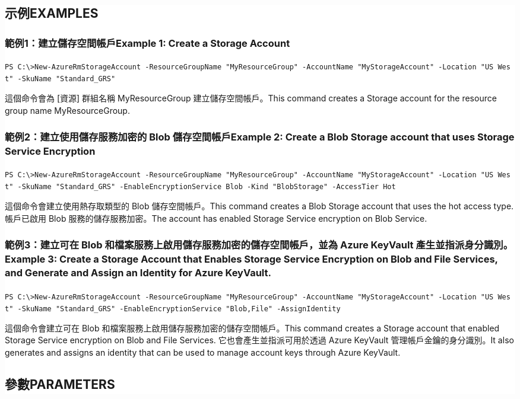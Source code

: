 ## <span data-ttu-id="2e371-107">示例</span><span class="sxs-lookup"><span data-stu-id="2e371-107">EXAMPLES</span></span>

### <span data-ttu-id="2e371-108">範例1：建立儲存空間帳戶</span><span class="sxs-lookup"><span data-stu-id="2e371-108">Example 1: Create a Storage Account</span></span>
```
PS C:\>New-AzureRmStorageAccount -ResourceGroupName "MyResourceGroup" -AccountName "MyStorageAccount" -Location "US West" -SkuName "Standard_GRS"
```

<span data-ttu-id="2e371-109">這個命令會為 [資源] 群組名稱 MyResourceGroup 建立儲存空間帳戶。</span><span class="sxs-lookup"><span data-stu-id="2e371-109">This command creates a Storage account for the resource group name MyResourceGroup.</span></span>

### <span data-ttu-id="2e371-110">範例2：建立使用儲存服務加密的 Blob 儲存空間帳戶</span><span class="sxs-lookup"><span data-stu-id="2e371-110">Example 2: Create a Blob Storage account that uses Storage Service Encryption</span></span>
```
PS C:\>New-AzureRmStorageAccount -ResourceGroupName "MyResourceGroup" -AccountName "MyStorageAccount" -Location "US West" -SkuName "Standard_GRS" -EnableEncryptionService Blob -Kind "BlobStorage" -AccessTier Hot
```

<span data-ttu-id="2e371-111">這個命令會建立使用熱存取類型的 Blob 儲存空間帳戶。</span><span class="sxs-lookup"><span data-stu-id="2e371-111">This command creates a Blob Storage account that uses the hot access type.</span></span>
<span data-ttu-id="2e371-112">帳戶已啟用 Blob 服務的儲存服務加密。</span><span class="sxs-lookup"><span data-stu-id="2e371-112">The account has enabled Storage Service encryption on Blob Service.</span></span>

### <span data-ttu-id="2e371-113">範例3：建立可在 Blob 和檔案服務上啟用儲存服務加密的儲存空間帳戶，並為 Azure KeyVault 產生並指派身分識別。</span><span class="sxs-lookup"><span data-stu-id="2e371-113">Example 3: Create a Storage Account that Enables Storage Service Encryption on Blob and File Services, and Generate and Assign an Identity for Azure KeyVault.</span></span>
```
PS C:\>New-AzureRmStorageAccount -ResourceGroupName "MyResourceGroup" -AccountName "MyStorageAccount" -Location "US West" -SkuName "Standard_GRS" -EnableEncryptionService "Blob,File" -AssignIdentity
```

<span data-ttu-id="2e371-114">這個命令會建立可在 Blob 和檔案服務上啟用儲存服務加密的儲存空間帳戶。</span><span class="sxs-lookup"><span data-stu-id="2e371-114">This command creates a Storage account that enabled Storage Service encryption on Blob and File Services.</span></span>  <span data-ttu-id="2e371-115">它也會產生並指派可用於透過 Azure KeyVault 管理帳戶金鑰的身分識別。</span><span class="sxs-lookup"><span data-stu-id="2e371-115">It also generates and assigns an identity that can be used to manage account keys through Azure KeyVault.</span></span>

## <span data-ttu-id="2e371-116">參數</span><span class="sxs-lookup"><span data-stu-id="2e371-116">PARAMETERS</span></span>
